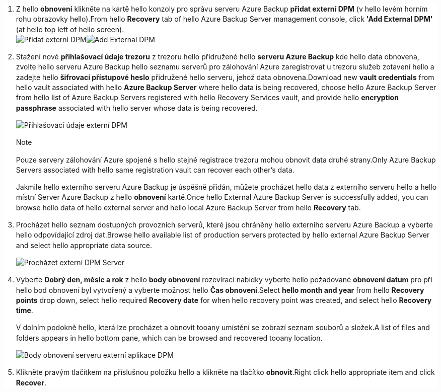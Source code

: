 1. <span data-ttu-id="c537a-108">Z hello **obnovení** klikněte na kartě hello konzoly pro správu serveru Azure Backup **přidat externí DPM** (v hello levém horním rohu obrazovky hello).</span><span class="sxs-lookup"><span data-stu-id="c537a-108">From hello **Recovery** tab of hello Azure Backup Server management console, click **'Add External DPM'** (at hello top left of hello screen).</span></span>   
    <span data-ttu-id="c537a-109">![Přidat externí DPM](./media/backup-azure-alternate-dpm-server/add-external-dpm.png)</span><span class="sxs-lookup"><span data-stu-id="c537a-109">![Add External DPM](./media/backup-azure-alternate-dpm-server/add-external-dpm.png)</span></span>
2. <span data-ttu-id="c537a-110">Stažení nové **přihlašovací údaje trezoru** z trezoru hello přidružené hello **serveru Azure Backup** kde hello data obnovena, zvolte hello serveru Azure Backup hello seznamu serverů pro zálohování Azure zaregistrovat u trezoru služeb zotavení hello a zadejte hello **šifrovací přístupové heslo** přidružené hello serveru, jehož data obnovena.</span><span class="sxs-lookup"><span data-stu-id="c537a-110">Download new **vault credentials** from hello vault associated with hello **Azure Backup Server** where hello data is being recovered, choose hello Azure Backup Server from hello list of Azure Backup Servers registered with hello Recovery Services vault, and provide hello **encryption passphrase** associated with hello server whose data is being recovered.</span></span>

    ![Přihlašovací údaje externí DPM](./media/backup-azure-alternate-dpm-server/external-dpm-credentials.png)

   > [!NOTE]
   > <span data-ttu-id="c537a-112">Pouze servery zálohování Azure spojené s hello stejné registrace trezoru mohou obnovit data druhé strany.</span><span class="sxs-lookup"><span data-stu-id="c537a-112">Only Azure Backup Servers associated with hello same registration vault can recover each other’s data.</span></span>
   >
   >

    <span data-ttu-id="c537a-113">Jakmile hello externího serveru Azure Backup je úspěšně přidán, můžete procházet hello data z externího serveru hello a hello místní Server Azure Backup z hello **obnovení** kartě.</span><span class="sxs-lookup"><span data-stu-id="c537a-113">Once hello External Azure Backup Server is successfully added, you can browse hello data of hello external server and hello local Azure Backup Server from hello **Recovery** tab.</span></span>
3. <span data-ttu-id="c537a-114">Procházet hello seznam dostupných provozních serverů, které jsou chráněny hello externího serveru Azure Backup a vyberte hello odpovídající zdroj dat.</span><span class="sxs-lookup"><span data-stu-id="c537a-114">Browse hello available list of production servers protected by hello external Azure Backup Server and select hello appropriate data source.</span></span>

    ![Procházet externí DPM Server](./media/backup-azure-alternate-dpm-server/browse-external-dpm.png)
4. <span data-ttu-id="c537a-116">Vyberte **Dobrý den, měsíc a rok** z hello **body obnovení** rozevírací nabídky vyberte hello požadované **obnovení datum** pro při hello bod obnovení byl vytvořený a vyberte možnost hello **Čas obnovení**.</span><span class="sxs-lookup"><span data-stu-id="c537a-116">Select **hello month and year** from hello **Recovery points** drop down, select hello required **Recovery date** for when hello recovery point was created, and select hello **Recovery time**.</span></span>

    <span data-ttu-id="c537a-117">V dolním podokně hello, která lze procházet a obnovit tooany umístění se zobrazí seznam souborů a složek.</span><span class="sxs-lookup"><span data-stu-id="c537a-117">A list of files and folders appears in hello bottom pane, which can be browsed and recovered tooany location.</span></span>

    ![Body obnovení serveru externí aplikace DPM](./media/backup-azure-alternate-dpm-server/external-dpm-recoverypoint.png)
5. <span data-ttu-id="c537a-119">Klikněte pravým tlačítkem na příslušnou položku hello a klikněte na tlačítko **obnovit**.</span><span class="sxs-lookup"><span data-stu-id="c537a-119">Right click hello appropriate item and click **Recover**.</span></span>
